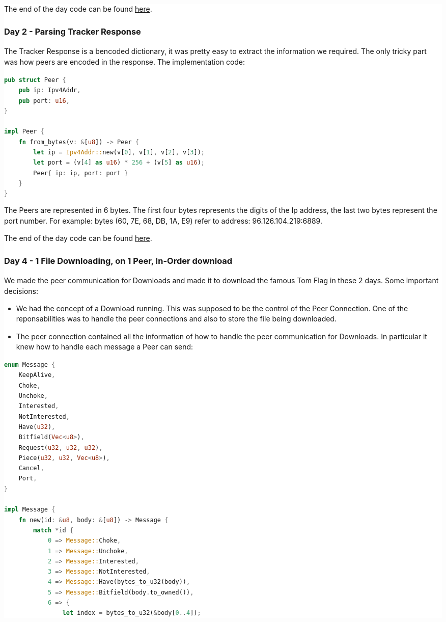 The end of the day code can be found [here][4].

### Day 2 - Parsing Tracker Response ###

The Tracker Response is a bencoded dictionary, it was pretty easy to extract the information we required. The only tricky part was how peers are encoded in the response. The implementation code:

~~~Rust
pub struct Peer {
    pub ip: Ipv4Addr,
    pub port: u16,
}

impl Peer {
    fn from_bytes(v: &[u8]) -> Peer {
        let ip = Ipv4Addr::new(v[0], v[1], v[2], v[3]);
        let port = (v[4] as u16) * 256 + (v[5] as u16);
        Peer{ ip: ip, port: port }
    }
}
~~~

The Peers are represented in 6 bytes. The first four bytes represents the digits of the Ip address, the last two bytes represent the port number. For example: bytes (60, 7E, 68, DB, 1A, E9) refer to address: 96.126.104.219:6889.

The end of the day code can be found [here][5].

### Day 4 - 1 File Downloading, on 1 Peer, In-Order download ###

We made the peer communication for Downloads and made it to download the famous Tom Flag in these 2 days. Some important decisions:

- We had the concept of a Download running. This was supposed to be the control of the Peer Connection. One of the reponsabilities was to handle the peer connections and also to store the file being downloaded.

- The peer connection contained all the information of how to handle the peer communication for Downloads. In particular it knew how to handle each message a Peer can send:

~~~ Rust
enum Message {
    KeepAlive,
    Choke,
    Unchoke,
    Interested,
    NotInterested,
    Have(u32),
    Bitfield(Vec<u8>),
    Request(u32, u32, u32),
    Piece(u32, u32, Vec<u8>),
    Cancel,
    Port,
}

impl Message {
    fn new(id: &u8, body: &[u8]) -> Message {
        match *id {
            0 => Message::Choke,
            1 => Message::Unchoke,
            2 => Message::Interested,
            3 => Message::NotInterested,
            4 => Message::Have(bytes_to_u32(body)),
            5 => Message::Bitfield(body.to_owned()),
            6 => {
                let index = bytes_to_u32(&body[0..4]);
~~~

[1]: https://twitter.com/ken_pratt
[2]: http://www.rust-lang.org/
[3]: https://github.com/kenpratt/rusty_torrent
[4]: https://github.com/kenpratt/rusty_torrent/tree/972a8b17699717513a9346805d6829bfd03e693f
[5]: https://github.com/kenpratt/rusty_torrent/tree/fe83707d06d81fe0f37a2b583ad988e9a0acf088
[6]: https://github.com/kenpratt/rusty_torrent/tree/d1f7b43a1e88d1b2e570dc484105b62ef5240662
[7]: http://www.kristenwidman.com/blog/33/how-to-write-a-bittorrent-client-part-1/
[8]: https://wiki.theory.org/BitTorrentSpecification
[9]: https://github.com/kenpratt/rusty_torrent/tree/b19f96e42aecd6b1929757df59fa7f8b8ee6dfd8
[10]: https://github.com/kenpratt/rusty_torrent/tree/5bdf2ddee92906eade0787e5b624a79a3c0e08ee
